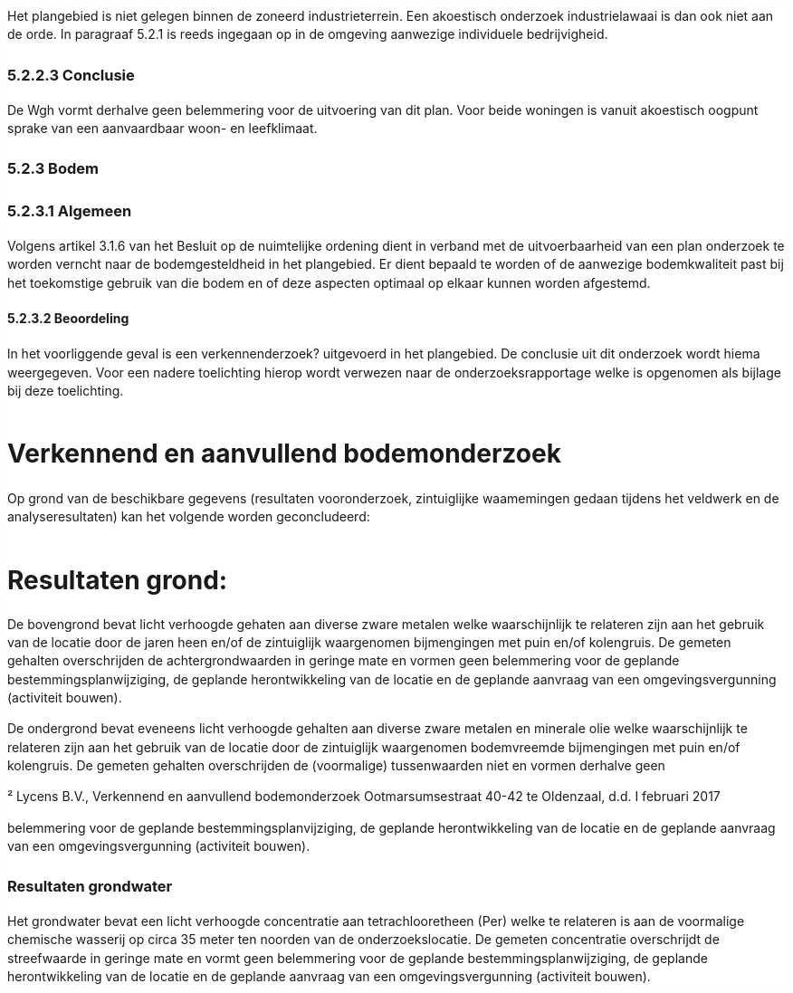 Het plangebied is niet gelegen binnen de zoneerd industrieterrein. Een akoestisch onderzoek industrielawaai is dan ook niet aan de orde. In paragraaf 5.2.1 is reeds ingegaan op in de omgeving aanwezige individuele bedrijvigheid.

### 5.2.2.3 Conclusie

De Wgh vormt derhalve geen belemmering voor de uitvoering van dit plan. Voor beide woningen is vanuit akoestisch oogpunt sprake van een aanvaardbaar woon- en leefklimaat.

### 5.2.3 Bodem

### 5.2.3.1 Algemeen

Volgens artikel 3.1.6 van het Besluit op de nuimtelijke ordening dient in verband met de uitvoerbaarheid van een plan onderzoek te worden verncht naar de bodemgesteldheid in het plangebied. Er dient bepaald te worden of de aanwezige bodemkwaliteit past bij het toekomstige gebruik van die bodem en of deze aspecten optimaal op elkaar kunnen worden afgestemd.

#### 5.2.3.2 Beoordeling

ln het voorliggende geval is een verkennenderzoek? uitgevoerd in het plangebied. De conclusie uit dit onderzoek wordt hiema weergegeven. Voor een nadere toelichting hierop wordt verwezen naar de onderzoeksrapportage welke is opgenomen als bijlage bij deze toelichting.

# Verkennend en aanvullend bodemonderzoek

Op grond van de beschikbare gegevens (resultaten vooronderzoek, zintuiglijke waamemingen gedaan tijdens het veldwerk en de analyseresultaten) kan het volgende worden geconcludeerd:

# Resultaten grond:

De bovengrond bevat licht verhoogde gehaten aan diverse zware metalen welke waarschijnlijk te relateren zijn aan het gebruik van de locatie door de jaren heen en/of de zintuiglijk waargenomen bijmengingen met puin en/of kolengruis. De gemeten gehalten overschrijden de achtergrondwaarden in geringe mate en vormen geen belemmering voor de geplande bestemmingsplanwijziging, de geplande herontwikkeling van de locatie en de geplande aanvraag van een omgevingsvergunning (activiteit bouwen).

De ondergrond bevat eveneens licht verhoogde gehalten aan diverse zware metalen en minerale olie welke waarschijnlijk te relateren zijn aan het gebruik van de locatie door de zintuiglijk waargenomen bodemvreemde bijmengingen met puin en/of kolengruis. De gemeten gehalten overschrijden de (voormalige) tussenwaarden niet en vormen derhalve geen

² Lycens B.V., Verkennend en aanvullend bodemonderzoek Ootmarsumsestraat 40-42 te Oldenzaal, d.d. I februari 2017

belemmering voor de geplande bestemmingsplanvijziging, de geplande herontwikkeling van de locatie en de geplande aanvraag van een omgevingsvergunning (activiteit bouwen).

### Resultaten grondwater

Het grondwater bevat een licht verhoogde concentratie aan tetrachlooretheen (Per) welke te relateren is aan de voormalige chemische wasserij op circa 35 meter ten noorden van de onderzoekslocatie. De gemeten concentratie overschrijdt de streefwaarde in geringe mate en vormt geen belemmering voor de geplande bestemmingsplanwijziging, de geplande herontwikkeling van de locatie en de geplande aanvraag van een omgevingsvergunning (activiteit bouwen).
